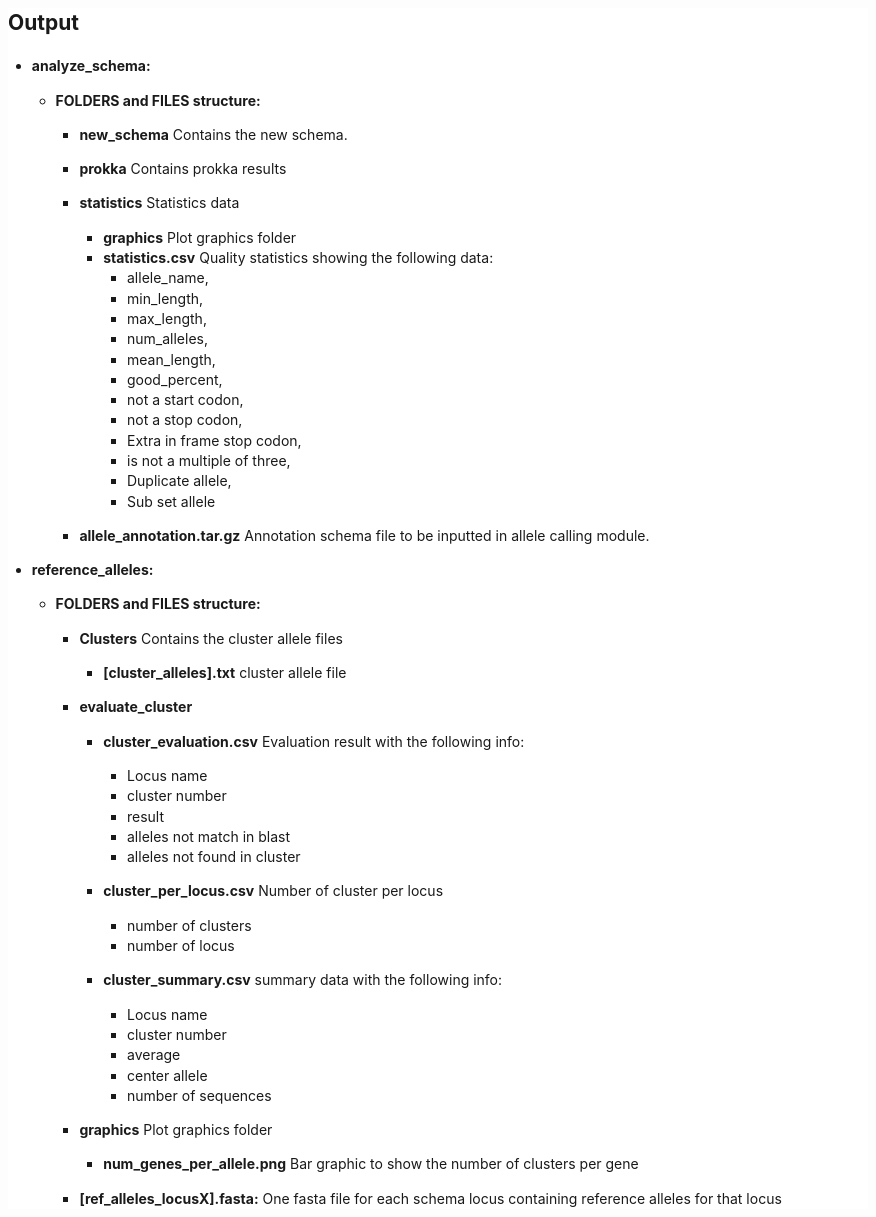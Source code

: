 ## Output

- **analyze_schema:**

  - **FOLDERS and FILES structure:**

    - **new_schema**  Contains the new schema.
    - **prokka** Contains prokka results
    - **statistics** Statistics data
      - **graphics** Plot graphics folder
      - **statistics.csv** Quality statistics showing the following data:
        - allele_name,
        - min_length,
        - max_length,
        - num_alleles,
        - mean_length,
        - good_percent,
        - not a start codon,
        - not a stop codon,
        - Extra in frame stop codon,
        - is not a multiple of three,
        - Duplicate allele,
        - Sub set allele

    - **allele_annotation.tar.gz** Annotation schema file to be inputted in allele calling module.

- **reference_alleles:**

  - **FOLDERS and FILES structure:**
  
    - **Clusters** Contains the cluster allele files
      - **[cluster_alleles].txt** cluster allele file
    - **evaluate_cluster**
      - **cluster_evaluation.csv** Evaluation result with the following info:
        - Locus name
        - cluster number
        - result
        - alleles not match in blast
        - alleles not found in cluster

      - **cluster_per_locus.csv** Number of cluster per locus
        - number of clusters
        - number of locus

      - **cluster_summary.csv** summary data with the following info:
        - Locus name
        - cluster number
        - average
        - center allele
        - number of sequences

    - **graphics** Plot graphics folder
      - **num_genes_per_allele.png** Bar graphic to show the number of clusters per gene

    - **[ref_alleles_locusX].fasta:** One fasta file for each schema locus containing reference alleles for that locus
